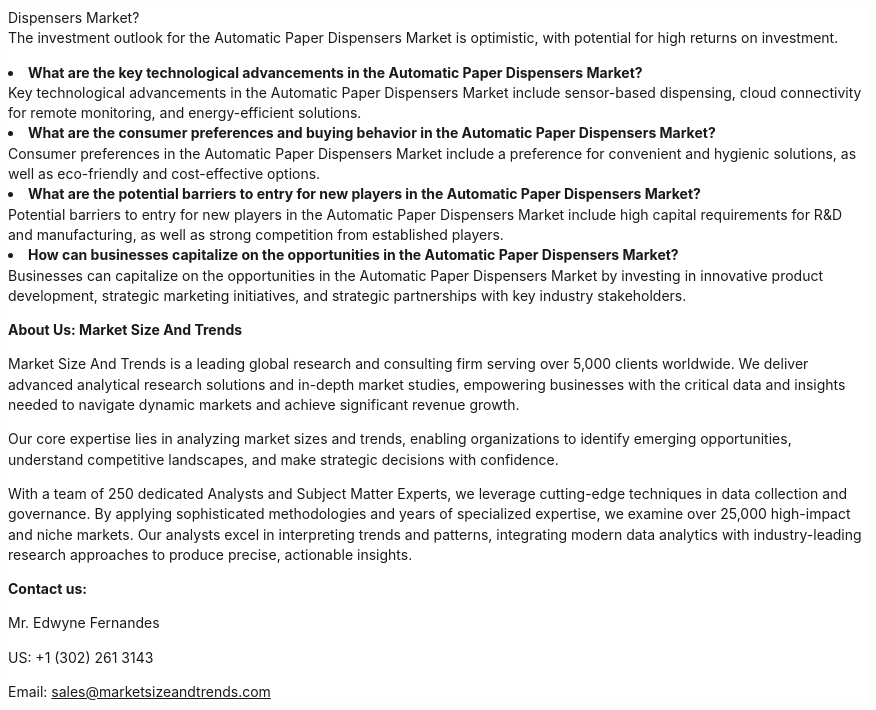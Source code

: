 Dispensers Market?</strong><br> The investment outlook for the Automatic Paper Dispensers Market is optimistic, with potential for high returns on investment. </li> <li> <strong>What are the key technological advancements in the Automatic Paper Dispensers Market?</strong><br> Key technological advancements in the Automatic Paper Dispensers Market include sensor-based dispensing, cloud connectivity for remote monitoring, and energy-efficient solutions. </li> <li> <strong>What are the consumer preferences and buying behavior in the Automatic Paper Dispensers Market?</strong><br> Consumer preferences in the Automatic Paper Dispensers Market include a preference for convenient and hygienic solutions, as well as eco-friendly and cost-effective options. </li> <li> <strong>What are the potential barriers to entry for new players in the Automatic Paper Dispensers Market?</strong><br> Potential barriers to entry for new players in the Automatic Paper Dispensers Market include high capital requirements for R&D and manufacturing, as well as strong competition from established players. </li> <li> <strong>How can businesses capitalize on the opportunities in the Automatic Paper Dispensers Market?</strong><br> Businesses can capitalize on the opportunities in the Automatic Paper Dispensers Market by investing in innovative product development, strategic marketing initiatives, and strategic partnerships with key industry stakeholders. </li></ol></p><p><strong>About Us:&nbsp;Market Size And Trends</strong></p><p>Market Size And Trends&nbsp;is a leading global research and consulting firm serving over 5,000 clients worldwide. We deliver advanced analytical research solutions and in-depth market studies, empowering businesses with the critical data and insights needed to navigate dynamic markets and achieve significant revenue growth.</p><p>Our core expertise lies in analyzing market sizes and trends, enabling organizations to identify emerging opportunities, understand competitive landscapes, and make strategic decisions with confidence.</p><p>With a team of 250 dedicated Analysts and Subject Matter Experts, we leverage cutting-edge techniques in data collection and governance. By applying sophisticated methodologies and years of specialized expertise, we examine over 25,000 high-impact and niche markets. Our analysts excel in interpreting trends and patterns, integrating modern data analytics with industry-leading research approaches to produce precise, actionable insights.</p><p><strong>Contact us:</strong></p><p>Mr. Edwyne Fernandes</p><p>US: +1 (302) 261 3143</p><p>Email: <a href="mailto:sales@marketsizeandtrends.com">sales@marketsizeandtrends.com</a>&nbsp;</p>
